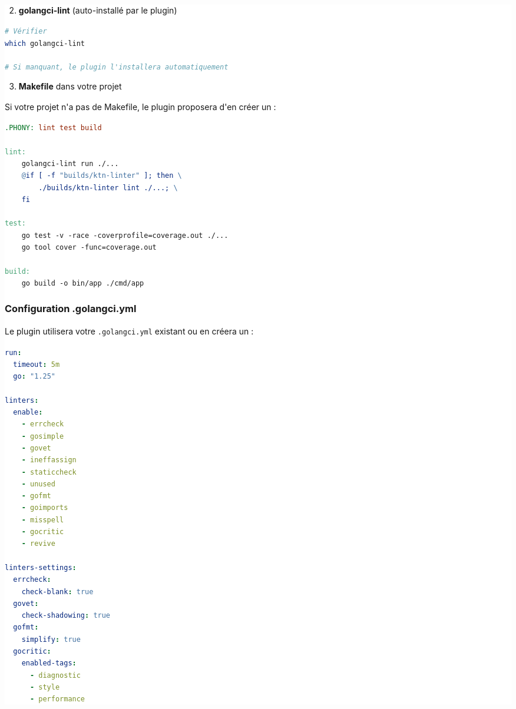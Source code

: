 2. **golangci-lint** (auto-installé par le plugin)
```bash
# Vérifier
which golangci-lint

# Si manquant, le plugin l'installera automatiquement
```

3. **Makefile** dans votre projet

Si votre projet n'a pas de Makefile, le plugin proposera d'en créer un :

```makefile
.PHONY: lint test build

lint:
	golangci-lint run ./...
	@if [ -f "builds/ktn-linter" ]; then \
		./builds/ktn-linter lint ./...; \
	fi

test:
	go test -v -race -coverprofile=coverage.out ./...
	go tool cover -func=coverage.out

build:
	go build -o bin/app ./cmd/app
```

### Configuration .golangci.yml

Le plugin utilisera votre `.golangci.yml` existant ou en créera un :

```yaml
run:
  timeout: 5m
  go: "1.25"

linters:
  enable:
    - errcheck
    - gosimple
    - govet
    - ineffassign
    - staticcheck
    - unused
    - gofmt
    - goimports
    - misspell
    - gocritic
    - revive

linters-settings:
  errcheck:
    check-blank: true
  govet:
    check-shadowing: true
  gofmt:
    simplify: true
  gocritic:
    enabled-tags:
      - diagnostic
      - style
      - performance
```
